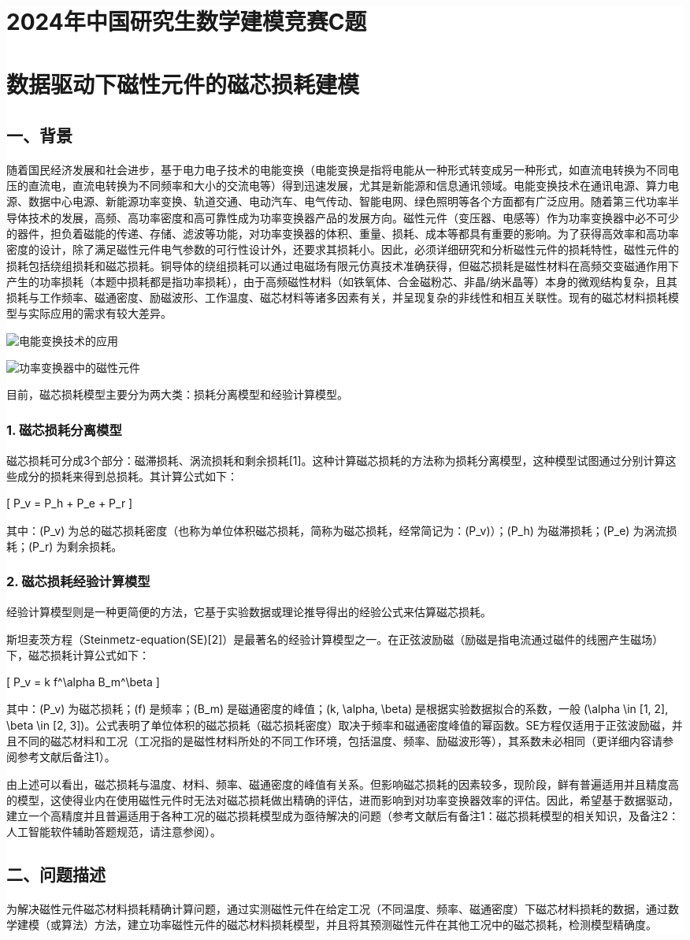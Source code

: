 # 2024年中国研究生数学建模竞赛C题

# 数据驱动下磁性元件的磁芯损耗建模

## 一、背景

随着国民经济发展和社会进步，基于电力电子技术的电能变换（电能变换是指将电能从一种形式转变成另一种形式，如直流电转换为不同电压的直流电，直流电转换为不同频率和大小的交流电等）得到迅速发展，尤其是新能源和信息通讯领域。电能变换技术在通讯电源、算力电源、数据中心电源、新能源功率变换、轨道交通、电动汽车、电气传动、智能电网、绿色照明等各个方面都有广泛应用。随着第三代功率半导体技术的发展，高频、高功率密度和高可靠性成为功率变换器产品的发展方向。磁性元件（变压器、电感等）作为功率变换器中必不可少的器件，担负着磁能的传递、存储、滤波等功能，对功率变换器的体积、重量、损耗、成本等都具有重要的影响。为了获得高效率和高功率密度的设计，除了满足磁性元件电气参数的可行性设计外，还要求其损耗小。因此，必须详细研究和分析磁性元件的损耗特性，磁性元件的损耗包括绕组损耗和磁芯损耗。铜导体的绕组损耗可以通过电磁场有限元仿真技术准确获得，但磁芯损耗是磁性材料在高频交变磁通作用下产生的功率损耗（本题中损耗都是指功率损耗），由于高频磁性材料（如铁氧体、合金磁粉芯、非晶/纳米晶等）本身的微观结构复杂，且其损耗与工作频率、磁通密度、励磁波形、工作温度、磁芯材料等诸多因素有关，并呈现复杂的非线性和相互关联性。现有的磁芯材料损耗模型与实际应用的需求有较大差异。

![电能变换技术的应用](./media/image1.png)

![功率变换器中的磁性元件](./media/image2.png)

目前，磁芯损耗模型主要分为两大类：损耗分离模型和经验计算模型。

### 1. 磁芯损耗分离模型

磁芯损耗可分成3个部分：磁滞损耗、涡流损耗和剩余损耗[1]。这种计算磁芯损耗的方法称为损耗分离模型，这种模型试图通过分别计算这些成分的损耗来得到总损耗。其计算公式如下：

\[
P_v = P_h + P_e + P_r
\]

其中：\(P_v\) 为总的磁芯损耗密度（也称为单位体积磁芯损耗，简称为磁芯损耗，经常简记为：\(P_v\)）；\(P_h\) 为磁滞损耗；\(P_e\) 为涡流损耗；\(P_r\) 为剩余损耗。

### 2. 磁芯损耗经验计算模型

经验计算模型则是一种更简便的方法，它基于实验数据或理论推导得出的经验公式来估算磁芯损耗。

斯坦麦茨方程（Steinmetz-equation(SE)[2]）是最著名的经验计算模型之一。在正弦波励磁（励磁是指电流通过磁件的线圈产生磁场）下，磁芯损耗计算公式如下：

\[
P_v = k f^\alpha B_m^\beta
\]

其中：\(P_v\) 为磁芯损耗；\(f\) 是频率；\(B_m\) 是磁通密度的峰值；\(k, \alpha, \beta\) 是根据实验数据拟合的系数，一般 \(\alpha \in [1, 2], \beta \in [2, 3]\)。公式表明了单位体积的磁芯损耗（磁芯损耗密度）取决于频率和磁通密度峰值的幂函数。SE方程仅适用于正弦波励磁，并且不同的磁芯材料和工况（工况指的是磁性材料所处的不同工作环境，包括温度、频率、励磁波形等），其系数未必相同（更详细内容请参阅参考文献后备注1）。

由上述可以看出，磁芯损耗与温度、材料、频率、磁通密度的峰值有关系。但影响磁芯损耗的因素较多，现阶段，鲜有普遍适用并且精度高的模型，这使得业内在使用磁性元件时无法对磁芯损耗做出精确的评估，进而影响到对功率变换器效率的评估。因此，希望基于数据驱动，建立一个高精度并且普遍适用于各种工况的磁芯损耗模型成为亟待解决的问题（参考文献后有备注1：磁芯损耗模型的相关知识，及备注2：人工智能软件辅助答题规范，请注意参阅）。

## 二、问题描述

为解决磁性元件磁芯材料损耗精确计算问题，通过实测磁性元件在给定工况（不同温度、频率、磁通密度）下磁芯材料损耗的数据，通过数学建模（或算法）方法，建立功率磁性元件的磁芯材料损耗模型，并且将其预测磁性元件在其他工况中的磁芯损耗，检测模型精确度。
